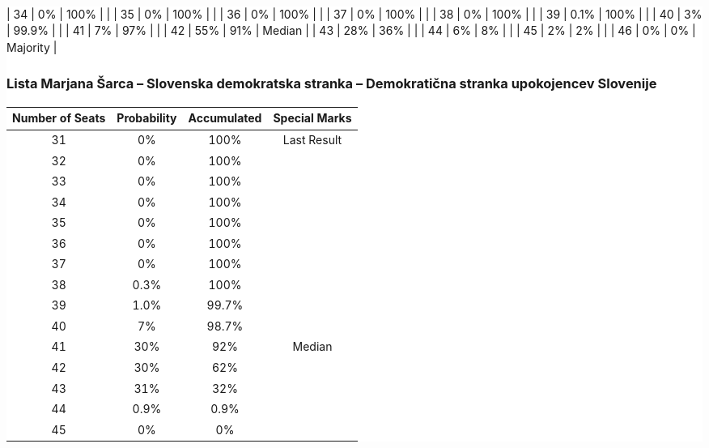 | 34 | 0% | 100% |  |
| 35 | 0% | 100% |  |
| 36 | 0% | 100% |  |
| 37 | 0% | 100% |  |
| 38 | 0% | 100% |  |
| 39 | 0.1% | 100% |  |
| 40 | 3% | 99.9% |  |
| 41 | 7% | 97% |  |
| 42 | 55% | 91% | Median |
| 43 | 28% | 36% |  |
| 44 | 6% | 8% |  |
| 45 | 2% | 2% |  |
| 46 | 0% | 0% | Majority |

### Lista Marjana Šarca – Slovenska demokratska stranka – Demokratična stranka upokojencev Slovenije

| Number of Seats | Probability | Accumulated | Special Marks |
|:---------------:|:-----------:|:-----------:|:-------------:|
| 31 | 0% | 100% | Last Result |
| 32 | 0% | 100% |  |
| 33 | 0% | 100% |  |
| 34 | 0% | 100% |  |
| 35 | 0% | 100% |  |
| 36 | 0% | 100% |  |
| 37 | 0% | 100% |  |
| 38 | 0.3% | 100% |  |
| 39 | 1.0% | 99.7% |  |
| 40 | 7% | 98.7% |  |
| 41 | 30% | 92% | Median |
| 42 | 30% | 62% |  |
| 43 | 31% | 32% |  |
| 44 | 0.9% | 0.9% |  |
| 45 | 0% | 0% |  |
